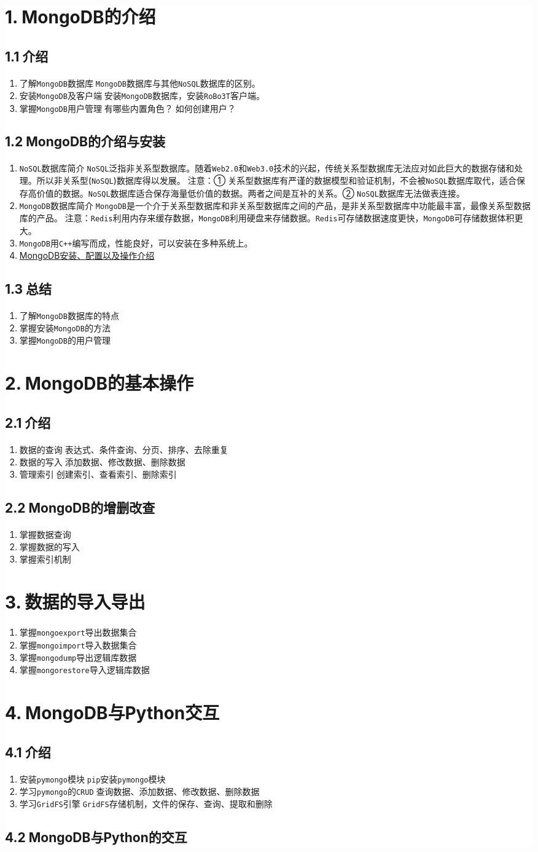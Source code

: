 # 1. MongoDB的介绍
## 1.1 介绍
1. 了解`MongoDB`数据库
`MongoDB`数据库与其他`NoSQL`数据库的区别。
2. 安装`MongoDB`及客户端
安装`MongoDB`数据库，安装`RoBo3T`客户端。
3. 掌握`MongoDB`用户管理
有哪些内置角色？
如何创建用户？
## 1.2 MongoDB的介绍与安装
1. `NoSQL`数据库简介
`NoSQL`泛指非关系型数据库。随着`Web2.0`和`Web3.0`技术的兴起，传统关系型数据库无法应对如此巨大的数据存储和处理。所以非关系型(`NoSQL`)数据库得以发展。
注意：① 关系型数据库有严谨的数据模型和验证机制，不会被`NoSQL`数据库取代，适合保存高价值的数据。`NoSQL`数据库适合保存海量低价值的数据。两者之间是互补的关系。② `NoSQL`数据库无法做表连接。
2. `MongoDB`数据库简介
`MongoDB`是一个介于关系型数据库和非关系型数据库之间的产品，是非关系型数据库中功能最丰富，最像关系型数据库的产品。
注意：`Redis`利用内存来缓存数据，`MongoDB`利用硬盘来存储数据。`Redis`可存储数据速度更快，`MongoDB`可存储数据体积更大。
3. `MongoDB`用`C++`编写而成，性能良好，可以安装在多种系统上。
4. [MongoDB安装、配置以及操作介绍](https://www.jianshu.com/p/8336cbeca84c)
## 1.3 总结
1. 了解`MongoDB`数据库的特点
2. 掌握安装`MongoDB`的方法
3. 掌握`MongoDB`的用户管理
# 2. MongoDB的基本操作
## 2.1 介绍
1. 数据的查询
表达式、条件查询、分页、排序、去除重复
2. 数据的写入
添加数据、修改数据、删除数据
3. 管理索引
创建索引、查看索引、删除索引
## 2.2 MongoDB的增删改查
1. 掌握数据查询
2. 掌握数据的写入
3. 掌握索引机制
# 3. 数据的导入导出
1. 掌握`mongoexport`导出数据集合
2. 掌握`mongoimport`导入数据集合
3. 掌握`mongodump`导出逻辑库数据
4. 掌握`mongorestore`导入逻辑库数据
# 4. MongoDB与Python交互
## 4.1 介绍
1. 安装`pymongo`模块
`pip`安装`pymongo`模块
2. 学习`pymongo`的`CRUD`
查询数据、添加数据、修改数据、删除数据
3. 学习`GridFS`引擎
`GridFS`存储机制，文件的保存、查询、提取和删除
## 4.2 MongoDB与Python的交互